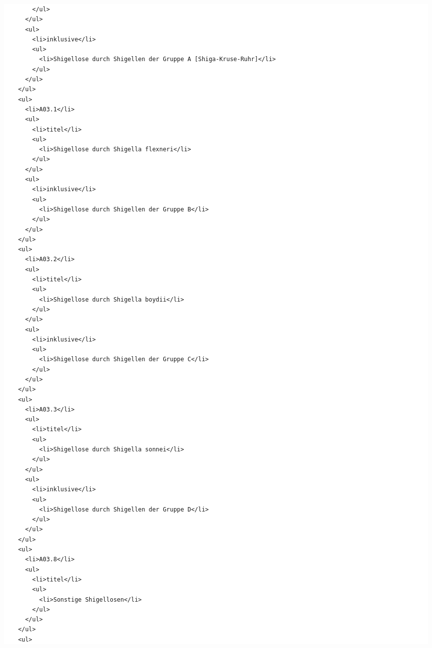             </ul>
          </ul>
          <ul>
            <li>inklusive</li>
            <ul>
              <li>Shigellose durch Shigellen der Gruppe A [Shiga-Kruse-Ruhr]</li>
            </ul>
          </ul>
        </ul>
        <ul>
          <li>A03.1</li>
          <ul>
            <li>titel</li>
            <ul>
              <li>Shigellose durch Shigella flexneri</li>
            </ul>
          </ul>
          <ul>
            <li>inklusive</li>
            <ul>
              <li>Shigellose durch Shigellen der Gruppe B</li>
            </ul>
          </ul>
        </ul>
        <ul>
          <li>A03.2</li>
          <ul>
            <li>titel</li>
            <ul>
              <li>Shigellose durch Shigella boydii</li>
            </ul>
          </ul>
          <ul>
            <li>inklusive</li>
            <ul>
              <li>Shigellose durch Shigellen der Gruppe C</li>
            </ul>
          </ul>
        </ul>
        <ul>
          <li>A03.3</li>
          <ul>
            <li>titel</li>
            <ul>
              <li>Shigellose durch Shigella sonnei</li>
            </ul>
          </ul>
          <ul>
            <li>inklusive</li>
            <ul>
              <li>Shigellose durch Shigellen der Gruppe D</li>
            </ul>
          </ul>
        </ul>
        <ul>
          <li>A03.8</li>
          <ul>
            <li>titel</li>
            <ul>
              <li>Sonstige Shigellosen</li>
            </ul>
          </ul>
        </ul>
        <ul>